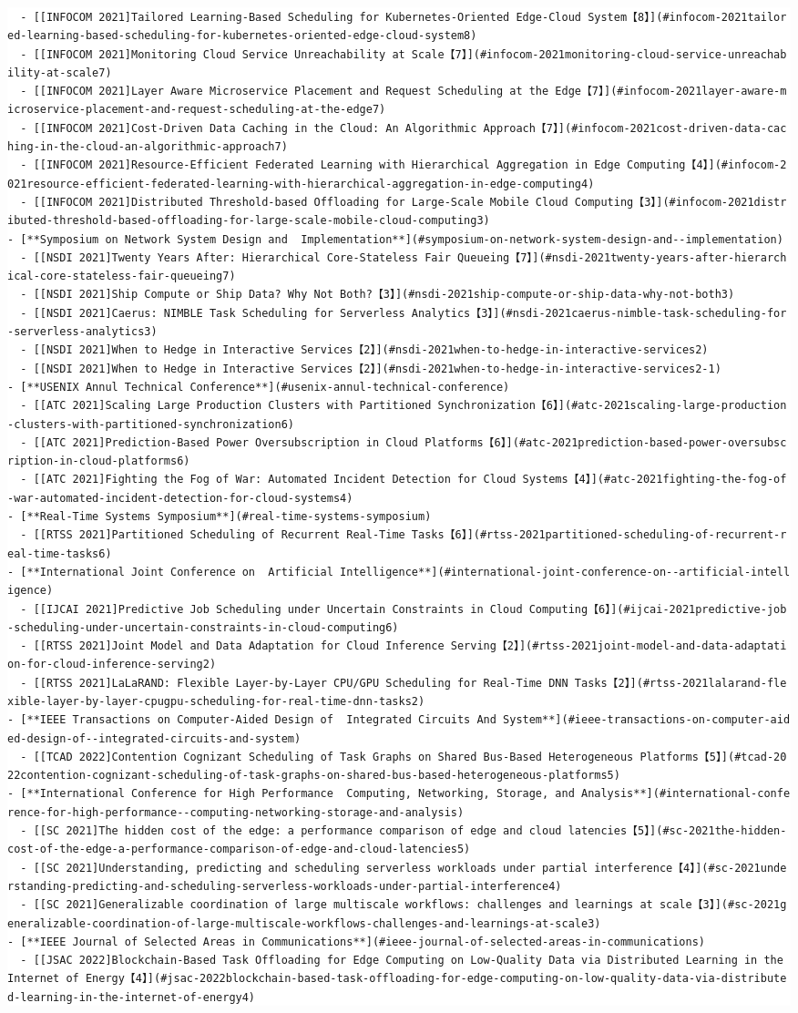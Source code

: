       - [[INFOCOM 2021]Tailored Learning-Based Scheduling for Kubernetes-Oriented Edge-Cloud System【8】](#infocom-2021tailored-learning-based-scheduling-for-kubernetes-oriented-edge-cloud-system8)
      - [[INFOCOM 2021]Monitoring Cloud Service Unreachability at Scale【7】](#infocom-2021monitoring-cloud-service-unreachability-at-scale7)
      - [[INFOCOM 2021]Layer Aware Microservice Placement and Request Scheduling at the Edge【7】](#infocom-2021layer-aware-microservice-placement-and-request-scheduling-at-the-edge7)
      - [[INFOCOM 2021]Cost-Driven Data Caching in the Cloud: An Algorithmic Approach【7】](#infocom-2021cost-driven-data-caching-in-the-cloud-an-algorithmic-approach7)
      - [[INFOCOM 2021]Resource-Efficient Federated Learning with Hierarchical Aggregation in Edge Computing【4】](#infocom-2021resource-efficient-federated-learning-with-hierarchical-aggregation-in-edge-computing4)
      - [[INFOCOM 2021]Distributed Threshold-based Offloading for Large-Scale Mobile Cloud Computing【3】](#infocom-2021distributed-threshold-based-offloading-for-large-scale-mobile-cloud-computing3)
    - [**Symposium on Network System Design and  Implementation**](#symposium-on-network-system-design-and--implementation)
      - [[NSDI 2021]Twenty Years After: Hierarchical Core-Stateless Fair Queueing【7】](#nsdi-2021twenty-years-after-hierarchical-core-stateless-fair-queueing7)
      - [[NSDI 2021]Ship Compute or Ship Data? Why Not Both?【3】](#nsdi-2021ship-compute-or-ship-data-why-not-both3)
      - [[NSDI 2021]Caerus: NIMBLE Task Scheduling for Serverless Analytics【3】](#nsdi-2021caerus-nimble-task-scheduling-for-serverless-analytics3)
      - [[NSDI 2021]When to Hedge in Interactive Services【2】](#nsdi-2021when-to-hedge-in-interactive-services2)
      - [[NSDI 2021]When to Hedge in Interactive Services【2】](#nsdi-2021when-to-hedge-in-interactive-services2-1)
    - [**USENIX Annul Technical Conference**](#usenix-annul-technical-conference)
      - [[ATC 2021]Scaling Large Production Clusters with Partitioned Synchronization【6】](#atc-2021scaling-large-production-clusters-with-partitioned-synchronization6)
      - [[ATC 2021]Prediction-Based Power Oversubscription in Cloud Platforms【6】](#atc-2021prediction-based-power-oversubscription-in-cloud-platforms6)
      - [[ATC 2021]Fighting the Fog of War: Automated Incident Detection for Cloud Systems【4】](#atc-2021fighting-the-fog-of-war-automated-incident-detection-for-cloud-systems4)
    - [**Real-Time Systems Symposium**](#real-time-systems-symposium)
      - [[RTSS 2021]Partitioned Scheduling of Recurrent Real-Time Tasks【6】](#rtss-2021partitioned-scheduling-of-recurrent-real-time-tasks6)
    - [**International Joint Conference on  Artificial Intelligence**](#international-joint-conference-on--artificial-intelligence)
      - [[IJCAI 2021]Predictive Job Scheduling under Uncertain Constraints in Cloud Computing【6】](#ijcai-2021predictive-job-scheduling-under-uncertain-constraints-in-cloud-computing6)
      - [[RTSS 2021]Joint Model and Data Adaptation for Cloud Inference Serving【2】](#rtss-2021joint-model-and-data-adaptation-for-cloud-inference-serving2)
      - [[RTSS 2021]LaLaRAND: Flexible Layer-by-Layer CPU/GPU Scheduling for Real-Time DNN Tasks【2】](#rtss-2021lalarand-flexible-layer-by-layer-cpugpu-scheduling-for-real-time-dnn-tasks2)
    - [**IEEE Transactions on Computer-Aided Design of  Integrated Circuits And System**](#ieee-transactions-on-computer-aided-design-of--integrated-circuits-and-system)
      - [[TCAD 2022]Contention Cognizant Scheduling of Task Graphs on Shared Bus-Based Heterogeneous Platforms【5】](#tcad-2022contention-cognizant-scheduling-of-task-graphs-on-shared-bus-based-heterogeneous-platforms5)
    - [**International Conference for High Performance  Computing, Networking, Storage, and Analysis**](#international-conference-for-high-performance--computing-networking-storage-and-analysis)
      - [[SC 2021]The hidden cost of the edge: a performance comparison of edge and cloud latencies【5】](#sc-2021the-hidden-cost-of-the-edge-a-performance-comparison-of-edge-and-cloud-latencies5)
      - [[SC 2021]Understanding, predicting and scheduling serverless workloads under partial interference【4】](#sc-2021understanding-predicting-and-scheduling-serverless-workloads-under-partial-interference4)
      - [[SC 2021]Generalizable coordination of large multiscale workflows: challenges and learnings at scale【3】](#sc-2021generalizable-coordination-of-large-multiscale-workflows-challenges-and-learnings-at-scale3)
    - [**IEEE Journal of Selected Areas in Communications**](#ieee-journal-of-selected-areas-in-communications)
      - [[JSAC 2022]Blockchain-Based Task Offloading for Edge Computing on Low-Quality Data via Distributed Learning in the Internet of Energy【4】](#jsac-2022blockchain-based-task-offloading-for-edge-computing-on-low-quality-data-via-distributed-learning-in-the-internet-of-energy4)